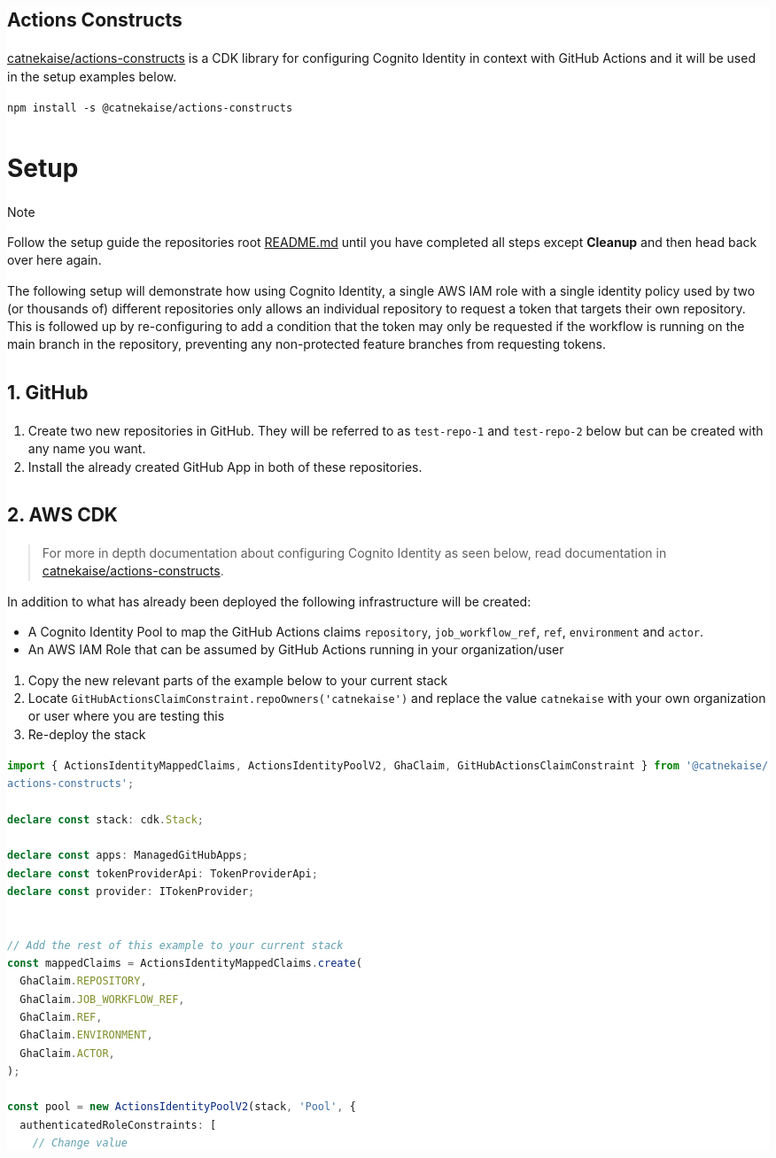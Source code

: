 ## Actions Constructs
[catnekaise/actions-constructs](https://github.com/catnekaise/actions-constructs) is a CDK library for configuring Cognito Identity in context with GitHub Actions and it will be used in the setup examples below.

```shell
npm install -s @catnekaise/actions-constructs
```

# Setup
> [!NOTE]
> Follow the setup guide the repositories root [README.md](../../README.md) until you have completed all steps except **Cleanup** and then head back over here again.

The following setup will demonstrate how using Cognito Identity, a single AWS IAM role with a single identity policy used by two (or thousands of) different repositories only allows an individual repository to request a token that targets their own repository. This is followed up by re-configuring to add a condition that the token may only be requested if the workflow is running on the main branch in the repository, preventing any non-protected feature branches from requesting tokens. 

## 1. GitHub

1. Create two new repositories in GitHub. They will be referred to as `test-repo-1` and `test-repo-2` below but can be created with any name you want.
2. Install the already created GitHub App in both of these repositories.

## 2. AWS CDK
> For more in depth documentation about configuring Cognito Identity as seen below, read documentation in [catnekaise/actions-constructs](https://github.com/catnekaise/actions-constructs).

In addition to what has already been deployed the following infrastructure will be created:

- A Cognito Identity Pool to map the GitHub Actions claims `repository`, `job_workflow_ref`, `ref`, `environment` and `actor`.
- An AWS IAM Role that can be assumed by GitHub Actions running in your organization/user

1. Copy the new relevant parts of the example below to your current stack
2. Locate `GitHubActionsClaimConstraint.repoOwners('catnekaise')` and replace the value `catnekaise` with your own organization or user where you are testing this
2. Re-deploy the stack

```typescript
import { ActionsIdentityMappedClaims, ActionsIdentityPoolV2, GhaClaim, GitHubActionsClaimConstraint } from '@catnekaise/actions-constructs';

declare const stack: cdk.Stack;

declare const apps: ManagedGitHubApps;
declare const tokenProviderApi: TokenProviderApi;
declare const provider: ITokenProvider;


// Add the rest of this example to your current stack
const mappedClaims = ActionsIdentityMappedClaims.create(
  GhaClaim.REPOSITORY,
  GhaClaim.JOB_WORKFLOW_REF,
  GhaClaim.REF,
  GhaClaim.ENVIRONMENT,
  GhaClaim.ACTOR,
);

const pool = new ActionsIdentityPoolV2(stack, 'Pool', {
  authenticatedRoleConstraints: [
    // Change value
```